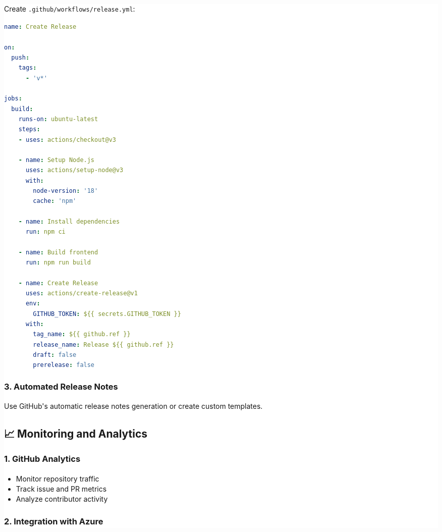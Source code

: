 Create `.github/workflows/release.yml`:

```yaml
name: Create Release

on:
  push:
    tags:
      - 'v*'

jobs:
  build:
    runs-on: ubuntu-latest
    steps:
    - uses: actions/checkout@v3
    
    - name: Setup Node.js
      uses: actions/setup-node@v3
      with:
        node-version: '18'
        cache: 'npm'
    
    - name: Install dependencies
      run: npm ci
    
    - name: Build frontend
      run: npm run build
    
    - name: Create Release
      uses: actions/create-release@v1
      env:
        GITHUB_TOKEN: ${{ secrets.GITHUB_TOKEN }}
      with:
        tag_name: ${{ github.ref }}
        release_name: Release ${{ github.ref }}
        draft: false
        prerelease: false
```

### 3. Automated Release Notes

Use GitHub's automatic release notes generation or create custom templates.

## 📈 Monitoring and Analytics

### 1. GitHub Analytics

- Monitor repository traffic
- Track issue and PR metrics
- Analyze contributor activity

### 2. Integration with Azure
